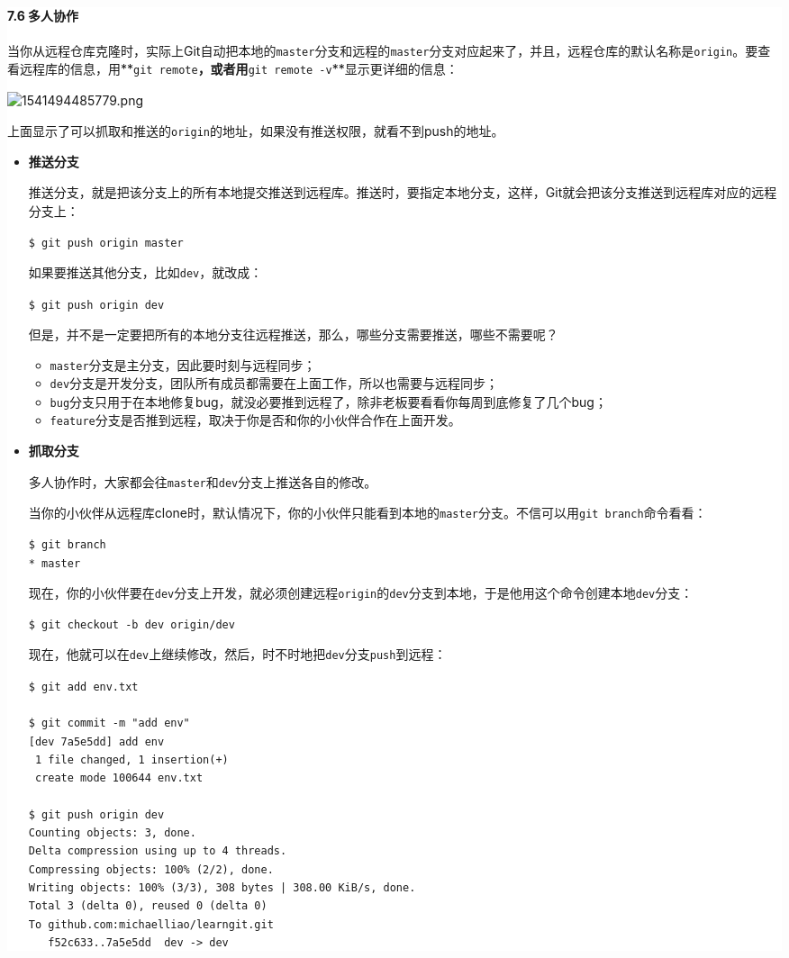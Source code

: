 

#### 7.6  多人协作

当你从远程仓库克隆时，实际上Git自动把本地的`master`分支和远程的`master`分支对应起来了，并且，远程仓库的默认名称是`origin`。要查看远程库的信息，用**`git remote`**，或者用**`git remote -v`**显示更详细的信息：

![1541494485779.png](https://i.loli.net/2018/11/07/5be261541ce16.png)

上面显示了可以抓取和推送的`origin`的地址，如果没有推送权限，就看不到push的地址。



- **推送分支**

  推送分支，就是把该分支上的所有本地提交推送到远程库。推送时，要指定本地分支，这样，Git就会把该分支推送到远程库对应的远程分支上：

  ```shell
  $ git push origin master
  ```

  如果要推送其他分支，比如`dev`，就改成：

  ```shell
  $ git push origin dev
  ```

  但是，并不是一定要把所有的本地分支往远程推送，那么，哪些分支需要推送，哪些不需要呢？

  - `master`分支是主分支，因此要时刻与远程同步；
  - `dev`分支是开发分支，团队所有成员都需要在上面工作，所以也需要与远程同步；
  - `bug`分支只用于在本地修复bug，就没必要推到远程了，除非老板要看看你每周到底修复了几个bug；
  - `feature`分支是否推到远程，取决于你是否和你的小伙伴合作在上面开发。

- **抓取分支**

  多人协作时，大家都会往`master`和`dev`分支上推送各自的修改。

  当你的小伙伴从远程库clone时，默认情况下，你的小伙伴只能看到本地的`master`分支。不信可以用`git branch`命令看看：

  ```shell
  $ git branch
  * master
  ```

  现在，你的小伙伴要在`dev`分支上开发，就必须创建远程`origin`的`dev`分支到本地，于是他用这个命令创建本地`dev`分支：

  ```shell
  $ git checkout -b dev origin/dev
  ```

  现在，他就可以在`dev`上继续修改，然后，时不时地把`dev`分支`push`到远程：

  ```shell
  $ git add env.txt
  
  $ git commit -m "add env"
  [dev 7a5e5dd] add env
   1 file changed, 1 insertion(+)
   create mode 100644 env.txt
  
  $ git push origin dev
  Counting objects: 3, done.
  Delta compression using up to 4 threads.
  Compressing objects: 100% (2/2), done.
  Writing objects: 100% (3/3), 308 bytes | 308.00 KiB/s, done.
  Total 3 (delta 0), reused 0 (delta 0)
  To github.com:michaelliao/learngit.git
     f52c633..7a5e5dd  dev -> dev
  ```
